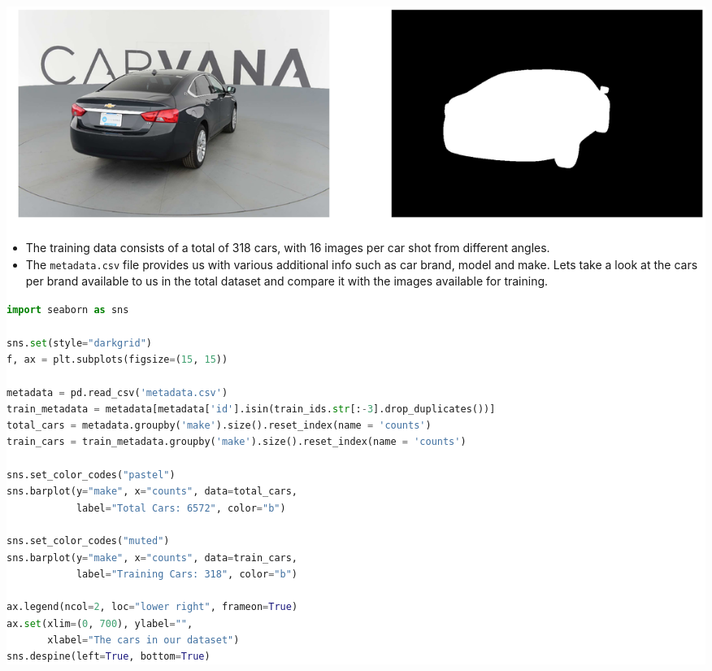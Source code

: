 ![png](Carvana_files/Carvana_6_0.png)


- The training data consists of a total of 318 cars, with 16 images per car shot from different angles.
- The `metadata.csv` file provides us with various additional info such as car brand, model and make. Lets take a look at the cars per brand available to us in the total dataset and compare it with the images available for training.


```python
import seaborn as sns

sns.set(style="darkgrid")
f, ax = plt.subplots(figsize=(15, 15))

metadata = pd.read_csv('metadata.csv')
train_metadata = metadata[metadata['id'].isin(train_ids.str[:-3].drop_duplicates())]
total_cars = metadata.groupby('make').size().reset_index(name = 'counts')
train_cars = train_metadata.groupby('make').size().reset_index(name = 'counts')

sns.set_color_codes("pastel")
sns.barplot(y="make", x="counts", data=total_cars,
            label="Total Cars: 6572", color="b")

sns.set_color_codes("muted")
sns.barplot(y="make", x="counts", data=train_cars,
            label="Training Cars: 318", color="b")

ax.legend(ncol=2, loc="lower right", frameon=True)
ax.set(xlim=(0, 700), ylabel="",
       xlabel="The cars in our dataset")
sns.despine(left=True, bottom=True)
```

